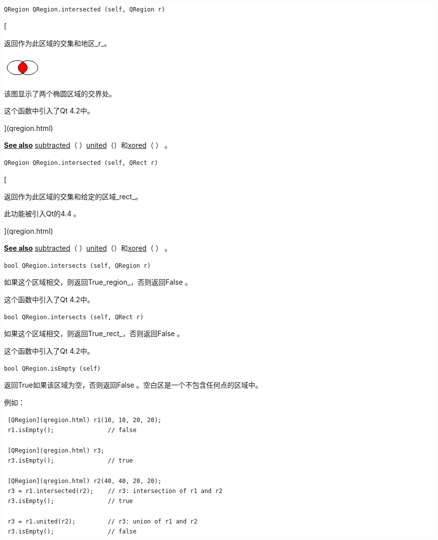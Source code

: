 [](qregion.html)

```
QRegion QRegion.intersected (self, QRegion r)
```

[

返回作为此区域的交集和地区_r_。

![Region Intersection](img/rintersect.png)

该图显示了两个椭圆区域的交界处。

这个函数中引入了Qt 4.2中。

](qregion.html)

[**See also**](qregion.html) [subtracted](qregion.html#subtracted)（ ）[united](qregion.html#united)（）和[xored](qregion.html#xored)（ ） 。

```
QRegion QRegion.intersected (self, QRect r)
```

[

返回作为此区域的交集和给定的区域_rect_。

此功能被引入Qt的4.4 。

](qregion.html)

[**See also**](qregion.html) [subtracted](qregion.html#subtracted)（ ）[united](qregion.html#united)（）和[xored](qregion.html#xored)（ ） 。

```
bool QRegion.intersects (self, QRegion r)
```

如果这个区域相交，则返回True_region_，否则返回False 。

这个函数中引入了Qt 4.2中。

```
bool QRegion.intersects (self, QRect r)
```

如果这个区域相交，则返回True_rect_，否则返回False 。

这个函数中引入了Qt 4.2中。

```
bool QRegion.isEmpty (self)
```

返回True如果该区域为空，否则返回False 。空白区是一个不包含任何点的区域中。

例如：

```
 [QRegion](qregion.html) r1(10, 10, 20, 20);
 r1.isEmpty();               // false

 [QRegion](qregion.html) r3;
 r3.isEmpty();               // true

 [QRegion](qregion.html) r2(40, 40, 20, 20);
 r3 = r1.intersected(r2);    // r3: intersection of r1 and r2
 r3.isEmpty();               // true

 r3 = r1.united(r2);         // r3: union of r1 and r2
 r3.isEmpty();               // false
```